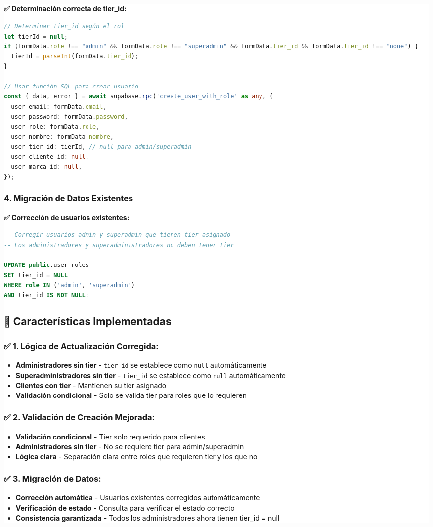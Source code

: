 **✅ Determinación correcta de tier_id:**
```typescript
// Determinar tier_id según el rol
let tierId = null;
if (formData.role !== "admin" && formData.role !== "superadmin" && formData.tier_id && formData.tier_id !== "none") {
  tierId = parseInt(formData.tier_id);
}

// Usar función SQL para crear usuario
const { data, error } = await supabase.rpc('create_user_with_role' as any, {
  user_email: formData.email,
  user_password: formData.password,
  user_role: formData.role,
  user_nombre: formData.nombre,
  user_tier_id: tierId, // null para admin/superadmin
  user_cliente_id: null,
  user_marca_id: null,
});
```

### **4. Migración de Datos Existentes**

**✅ Corrección de usuarios existentes:**
```sql
-- Corregir usuarios admin y superadmin que tienen tier asignado
-- Los administradores y superadministradores no deben tener tier

UPDATE public.user_roles 
SET tier_id = NULL 
WHERE role IN ('admin', 'superadmin') 
AND tier_id IS NOT NULL;
```

## 🔧 **Características Implementadas**

### **✅ 1. Lógica de Actualización Corregida:**
- **Administradores sin tier** - `tier_id` se establece como `null` automáticamente
- **Superadministradores sin tier** - `tier_id` se establece como `null` automáticamente
- **Clientes con tier** - Mantienen su tier asignado
- **Validación condicional** - Solo se valida tier para roles que lo requieren

### **✅ 2. Validación de Creación Mejorada:**
- **Validación condicional** - Tier solo requerido para clientes
- **Administradores sin tier** - No se requiere tier para admin/superadmin
- **Lógica clara** - Separación clara entre roles que requieren tier y los que no

### **✅ 3. Migración de Datos:**
- **Corrección automática** - Usuarios existentes corregidos automáticamente
- **Verificación de estado** - Consulta para verificar el estado correcto
- **Consistencia garantizada** - Todos los administradores ahora tienen tier_id = null
